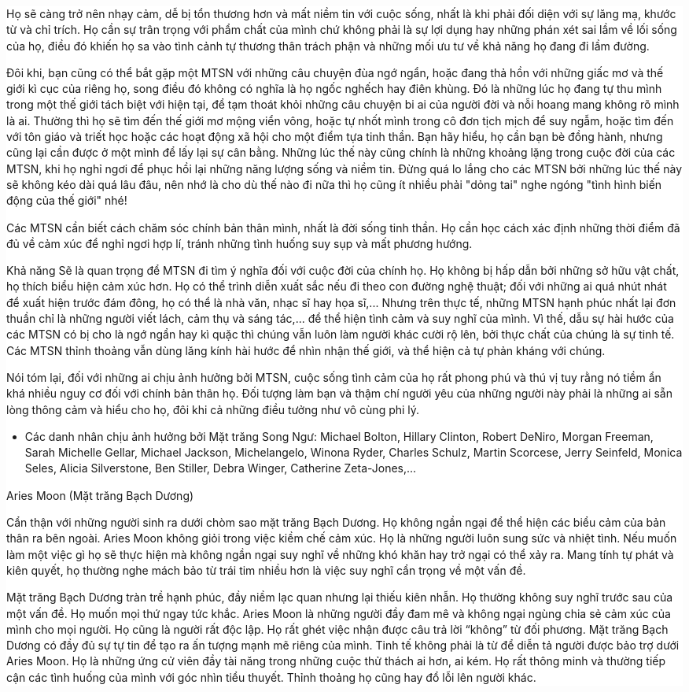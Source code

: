 Họ sẽ càng trở nên nhạy cảm, dễ bị tổn thương hơn và mất niềm tin với cuộc sống, nhất là khi phải đối diện với sự lăng mạ, khước từ và chỉ trích. Họ cần sự trân trọng với phẩm chất của mình chứ không phải là sự lợi dụng hay những phán xét sai lầm về lối sống của họ, điều đó khiến họ sa vào tình cảnh tự thương thân trách phận và những mối ưu tư về khả năng họ đang đi lầm đường.
 
Đôi khi, bạn cũng có thể bắt gặp một MTSN với những câu chuyện đùa ngớ ngẩn, hoặc đang thả hồn với những giấc mơ và thế giới kì cục của riêng họ, song điều đó không có nghĩa là họ ngốc nghếch hay điên khùng. Đó là những lúc họ đang tự thu mình trong một thế giới tách biệt với hiện tại, để tạm thoát khỏi những câu chuyện bi ai của người đời và nỗi hoang mang không rõ mình là ai. Thường thì họ sẽ tìm đến thế giới mơ mộng viển vông, hoặc tự nhốt mình trong cô đơn tịch mịch để suy ngẫm, hoặc tìm đến với tôn giáo và triết học hoặc các hoạt động xã hội cho một điểm tựa tinh thần. Bạn hãy hiểu, họ cần bạn bè đồng hành, nhưng cũng lại cần được ở một mình để lấy lại sự cân bằng. Những lúc thế này cũng chính là những khoảng lặng trong cuộc đời của các MTSN, khi họ nghỉ ngơi để phục hồi lại những năng lượng sống và niềm tin. Đừng quá lo lắng cho các MTSN bởi những lúc thế này sẽ không kéo dài quá lâu đâu, nên nhớ là cho dù thế nào đi nữa thì họ cũng ít nhiều phải "dỏng tai" nghe ngóng "tình hình biến động của thế giới" nhé! 
 
Các MTSN cần biết cách chăm sóc chính bản thân mình, nhất là đời sống tinh thần. Họ cần học cách xác định những thời điểm đã đủ về cảm xúc để nghỉ ngơi hợp lí, tránh những tình huống suy sụp và mất phương hướng.
 
Khả năng
Sẽ là quan trọng để MTSN đi tìm ý nghĩa đối với cuộc đời của chính họ. Họ không bị hấp dẫn bởi những sở hữu vật chất, họ thích biểu hiện cảm xúc hơn. Họ có thể trình diễn xuất sắc nếu đi theo con đường nghệ thuật; đối với những ai quá nhút nhát để xuất hiện trước đám đông, họ có thể là nhà văn, nhạc sĩ hay họa sĩ,... Nhưng trên thực tế, những MTSN hạnh phúc nhất lại đơn thuần chỉ là những người viết lách, cảm thụ và sáng tác,... để thể hiện tình cảm và suy nghĩ của mình. Vì thế, dẫu sự hài hước của các MTSN có bị cho là ngớ ngẩn hay kì quặc thì chúng vẫn luôn làm người khác cười rộ lên, bởi thực chất của chúng là sự tinh tế. Các MTSN thỉnh thoảng vẫn dùng lăng kính hài hước để nhìn nhận thế giới, và thể hiện cả tự phản kháng với chúng.
 
Nói tóm lại, đối với những ai chịu ảnh hưởng bởi MTSN, cuộc sống tình cảm của họ rất phong phú và thú vị tuy rằng nó tiềm ẩn khá nhiều nguy cơ đối với chính bản thân họ. Đối tượng làm bạn và thậm chí người yêu của những người này phải là những ai sẵn lòng thông cảm và hiểu cho họ, đôi khi cả những điều tưởng như vô cùng phi lý.
 
* Các danh nhân chịu ảnh hưởng bởi Mặt trăng Song Ngư: 
Michael Bolton, Hillary Clinton, Robert DeNiro, Morgan Freeman, Sarah Michelle Gellar, Michael Jackson, Michelangelo, Winona Ryder, Charles Schulz, Martin Scorcese, Jerry Seinfeld, Monica Seles, Alicia Silverstone, Ben Stiller, Debra Winger, Catherine Zeta-Jones,...
 
Aries Moon (Mặt trăng Bạch Dương)
 
Cẩn thận với những người sinh ra dưới chòm sao mặt trăng Bạch Dương. Họ không ngần ngại để thể hiện các biểu cảm của bản thân ra bên ngoài. Aries Moon không giỏi trong việc kiềm chế cảm xúc. Họ là những người luôn sung sức và nhiệt tình. Nếu muốn làm một việc gì họ sẽ thực hiện mà không ngần ngại suy nghĩ về những khó khăn hay trở ngại có thể xảy ra. Mang tính tự phát và kiên quyết, họ thường nghe mách bảo từ trái tim nhiều hơn là việc suy nghĩ cẩn trọng về một vấn đề.
 
Mặt trăng Bạch Dương tràn trề hạnh phúc, đầy niềm lạc quan nhưng lại thiếu kiên nhẫn. Họ thường không suy nghĩ trước sau của một vấn đề. Họ muốn mọi thứ ngay tức khắc. Aries Moon là những người đầy đam mê và không ngại ngùng chia sẻ cảm xúc của mình cho mọi người. Họ cũng là người rất độc lập. Họ rất ghét việc nhận được câu trả lời “không” từ đối phương. Mặt trăng Bạch Dương có đầy đủ sự tự tin để tạo ra ấn tượng mạnh mẽ riêng của mình. Tinh tế không phải là từ để diễn tả người được bảo trợ dưới Aries Moon. Họ là những ứng cử viên đầy tài năng trong những cuộc thử thách ai hơn, ai kém. Họ rất thông minh và thường tiếp cận các tình huống của mình với góc nhìn tiểu thuyết. Thỉnh thoảng họ cũng hay đổ lỗi lên người khác.
 